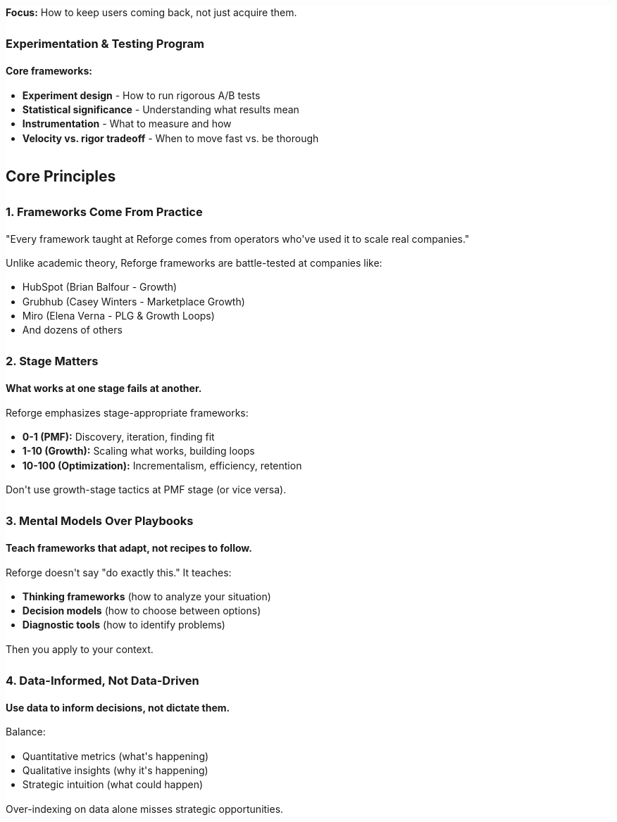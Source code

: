 **Focus:** How to keep users coming back, not just acquire them.

### Experimentation & Testing Program

**Core frameworks:**
- **Experiment design** - How to run rigorous A/B tests
- **Statistical significance** - Understanding what results mean
- **Instrumentation** - What to measure and how
- **Velocity vs. rigor tradeoff** - When to move fast vs. be thorough

## Core Principles

### 1. Frameworks Come From Practice

"Every framework taught at Reforge comes from operators who've used it to scale real companies."

Unlike academic theory, Reforge frameworks are battle-tested at companies like:
- HubSpot (Brian Balfour - Growth)
- Grubhub (Casey Winters - Marketplace Growth)
- Miro (Elena Verna - PLG & Growth Loops)
- And dozens of others

### 2. Stage Matters

**What works at one stage fails at another.**

Reforge emphasizes stage-appropriate frameworks:
- **0-1 (PMF):** Discovery, iteration, finding fit
- **1-10 (Growth):** Scaling what works, building loops
- **10-100 (Optimization):** Incrementalism, efficiency, retention

Don't use growth-stage tactics at PMF stage (or vice versa).

### 3. Mental Models Over Playbooks

**Teach frameworks that adapt, not recipes to follow.**

Reforge doesn't say "do exactly this." It teaches:
- **Thinking frameworks** (how to analyze your situation)
- **Decision models** (how to choose between options)
- **Diagnostic tools** (how to identify problems)

Then you apply to your context.

### 4. Data-Informed, Not Data-Driven

**Use data to inform decisions, not dictate them.**

Balance:
- Quantitative metrics (what's happening)
- Qualitative insights (why it's happening)
- Strategic intuition (what could happen)

Over-indexing on data alone misses strategic opportunities.
